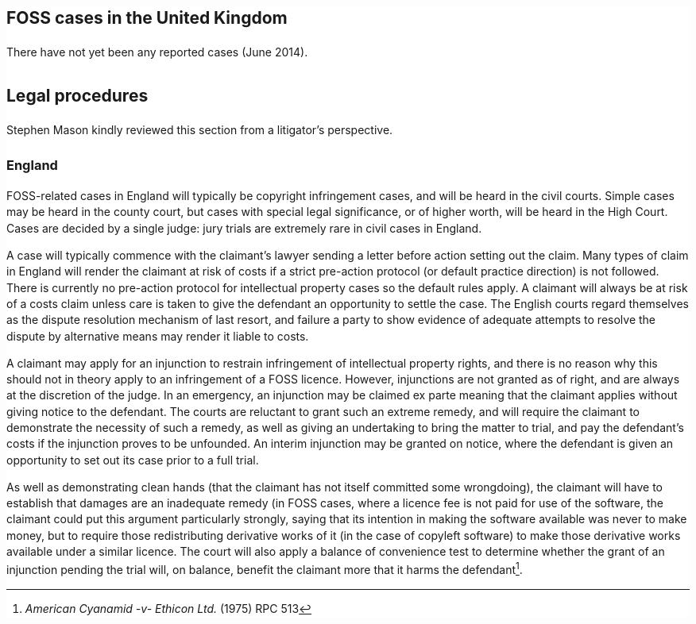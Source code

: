 FOSS cases in the United Kingdom
--------------------------------

There have not yet been any reported cases (June 2014).

Legal procedures
----------------

Stephen Mason kindly reviewed this section from a litigator’s
perspective.

### England

FOSS-related cases in England will typically be copyright infringement
cases, and will be heard in the civil courts. Simple cases may be heard
in the county court, but cases with special legal significance, or of
higher worth, will be heard in the High Court. Cases are decided by a
single judge: jury trials are extremely rare in civil cases in England.

A case will typically commence with the claimant’s lawyer sending a
letter before action setting out the claim. Many types of claim in
England will render the claimant at risk of costs if a strict pre-action
protocol (or default practice direction) is not followed. There is
currently no pre-action protocol for intellectual property cases so the
default rules apply. A claimant will always be at risk of a costs claim
unless care is taken to give the defendant an opportunity to settle the
case. The English courts regard themselves as the dispute resolution
mechanism of last resort, and failure a party to show evidence of
adequate attempts to resolve the dispute by alternative means may render
it liable to costs.

A claimant may apply for an injunction to restrain infringement of
intellectual property rights, and there is no reason why this should not
in theory apply to an infringement of a FOSS licence. However,
injunctions are not granted as of right, and are always at the
discretion of the judge. In an emergency, an injunction may be claimed
ex parte meaning that the claimant applies without giving notice to the
defendant. The courts are reluctant to grant such an extreme remedy, and
will require the claimant to demonstrate the necessity of such a remedy,
as well as giving an undertaking to bring the matter to trial, and pay
the defendant’s costs if the injunction proves to be unfounded. An
interim injunction may be granted on notice, where the defendant is
given an opportunity to set out its case prior to a full trial.

As well as demonstrating clean hands (that the claimant has not itself
committed some wrongdoing), the claimant will have to establish that
damages are an inadequate remedy (in FOSS cases, where a licence fee is
not paid for use of the software, the claimant could put this argument
particularly strongly, saying that its intention in making the software
available was never to make money, but to require those redistributing
derivative works of it (in the case of copyleft software) to make those
derivative works available under a similar licence. The court will also
apply a balance of convenience test to determine whether the grant of an
injunction pending the trial will, on balance, benefit the claimant more
that it harms the defendant[^74].


[^1]: The continued existence of Scots law as a separate system was
[^2]: The United Kingdom consists of England, Wales, Scotland and
[^3]: An Act for the Encouragement of Learning, by vesting the Copies of
[^4]: <http://www.opsi.gov.uk/acts/acts1988/ukpga_19880048_en_1.htm>
[^5]: 1992 SI 3233
[^6]: Re-enacted as 2009/24/EC
[^7]: Defined by the Copyright Act, s. 178 as “…emptygenerated by
[^8]: Copyright Act s. 9(3)
[^9]: Copyright Act s 11(2)
[^10]: The courts will occasionally intervene to correct manifest
[^11]: One the one hand, it is arguable that the output of a program
[^12]: Copyright Act, Sections 50A,B,C
[^13]: Copyright Act, Section 50C(1)
[^14]: Copyright Act, Section 50C(2)
[^15]: Copyright Act, Section 50A
[^16]: Copyright Act, Section 50BA
[^17]: Copyright Act, Section 50B
[^18]: Copyright Act, Sections 79 and 80
[^19]: Copyright Act, Section 12 (2)
[^20]: Copyright Act, Section 12
[^21]: Copyright Act, Section 12 (8)
[^22]: The term used in England and Northern Ireland is “Assignment” and
[^23]: Copyright Act, Section 90(3)
[^24]: It does not necessarily follow that the document requires to be
[^25]: Section 90(2)
[^26]: Section 91
[^27]: Section 90(1)
[^28]: Section 296(6)
[^29]: Section 296ZF
[^30]: Section 296
[^31]: Section 296ZA
[^32]: Section 296ZA (2)
[^33]: Section 296ZG
[^34]: Section 296ZD
[^35]: In Scotland “defender”
[^36]: Section 107(1)
[^37]: Section 107(1)(e)
[^38]: Section 107(2)
[^39]: Section 107 (2A)
[^40]: R v Vickerman 2012 unreported
[^41]: Section 296ZB
[^42]: Sections 99, 100 and for example 296(4)
[^43]: <http://customs.hmrc.gov.uk/channelsPortalWebApp/downloadFile?contentID=HMCE_CL_000244>
[^44]: Scots law, following Roman law recognises the binding legal
[^45]: Personal bar is the equivalent principle in Scotland to estoppel
[^46]: *Central London Property Trust Ltd v High Trees House Ltd* (1947)
[^47]: It is worth pointing out that neither joint ownership nor common
[^48]: “Derivative work” has no statutory definition in UK law, and is
[^49]: OSD Clause 5.
[^50]: OSD Clause 6. Bruce Perens indicates, e.g., that an author of
[^51]: Sections 79 and 80
[^52]: For judicial discussion of this point in the United States, see
[^53]: There is no case in Scotland directly dealing with FOSS licences,
[^54]: GNU GENERAL PUBLIC LICENSE (GPL) version 3, article 10,
[^55]: OSD Clause 10.
[^56]: Insolvency Act 1986
[^57]: Or, in Scotland, delict or negligence.
[^58]: *Caparo Industries plc v Dickman* (1990) 2 AC 605
[^59]: See e.g., the BSD license
[^60]: B., PERENS, “The Open Source Definition”, *Open Sources: Voices
[^61]: See e.g., M., OLSON, “Dual Licensing”, in *Open Sources 2.0: The
[^62]: The GNU General Public License expressly allows this (GPL v. 2,
[^63]: An outcome which may be more likely in Scotland than in England
[^64]: <http://www.bis.gov.uk/files/file22866.pdf>
[^65]: Consumer Protection Act 1987 Section 4(c)
[^66]: Neither the principles (freedoms) of the Free Software movement,
[^67]: E.g., GPL version 3 Art. 5 stipulates: “You must license the
[^68]: It has been argued that some licences, for example the GPL, try
[^69]: The European Union Public Licence, for example, permits
[^70]: For example, an action to enforce a promise of marriage
[^71]: Such as a contract to grant a lease of land which the party does
[^72]: For example, against a foreigner who is furth (i.e. out) of the
[^73]: It does not follow logically that the capital value of piece of
[^74]: *American Cyanamid -v- Ethicon Ltd.* (1975) RPC 513
[^75]: Formerly known as an Anton Piller order after *Anton Piller KG* v
[^76]: Not to be confused with the Supreme Court of the United Kingdom,
[^77]: Petition procedure is not likely to be applicable in a typical
[^78]: The proper name for Court of Session judges.
[^79]: “Barristers” is the name given to Advocates in England
[^80]: More properly, a Solicitor having rights of audience in the Court